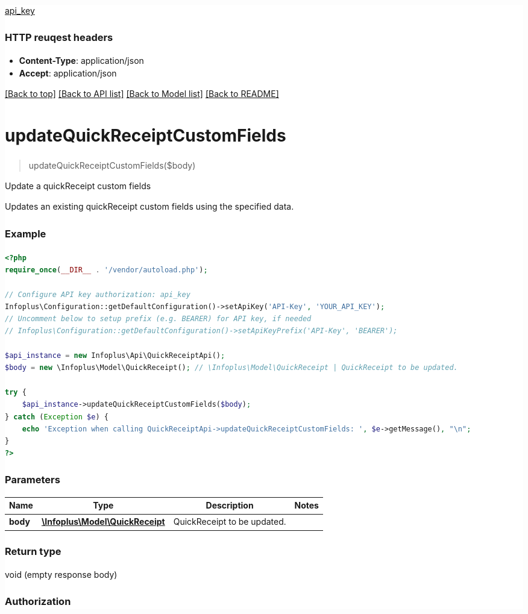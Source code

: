 [api_key](../README.md#api_key)

### HTTP reuqest headers

 - **Content-Type**: application/json
 - **Accept**: application/json

[[Back to top]](#) [[Back to API list]](../README.md#documentation-for-api-endpoints) [[Back to Model list]](../README.md#documentation-for-models) [[Back to README]](../README.md)

# **updateQuickReceiptCustomFields**
> updateQuickReceiptCustomFields($body)

Update a quickReceipt custom fields

Updates an existing quickReceipt custom fields using the specified data.

### Example 
```php
<?php
require_once(__DIR__ . '/vendor/autoload.php');

// Configure API key authorization: api_key
Infoplus\Configuration::getDefaultConfiguration()->setApiKey('API-Key', 'YOUR_API_KEY');
// Uncomment below to setup prefix (e.g. BEARER) for API key, if needed
// Infoplus\Configuration::getDefaultConfiguration()->setApiKeyPrefix('API-Key', 'BEARER');

$api_instance = new Infoplus\Api\QuickReceiptApi();
$body = new \Infoplus\Model\QuickReceipt(); // \Infoplus\Model\QuickReceipt | QuickReceipt to be updated.

try { 
    $api_instance->updateQuickReceiptCustomFields($body);
} catch (Exception $e) {
    echo 'Exception when calling QuickReceiptApi->updateQuickReceiptCustomFields: ', $e->getMessage(), "\n";
}
?>
```

### Parameters

Name | Type | Description  | Notes
------------- | ------------- | ------------- | -------------
 **body** | [**\Infoplus\Model\QuickReceipt**](\Infoplus\Model\QuickReceipt.md)| QuickReceipt to be updated. | 

### Return type

void (empty response body)

### Authorization
